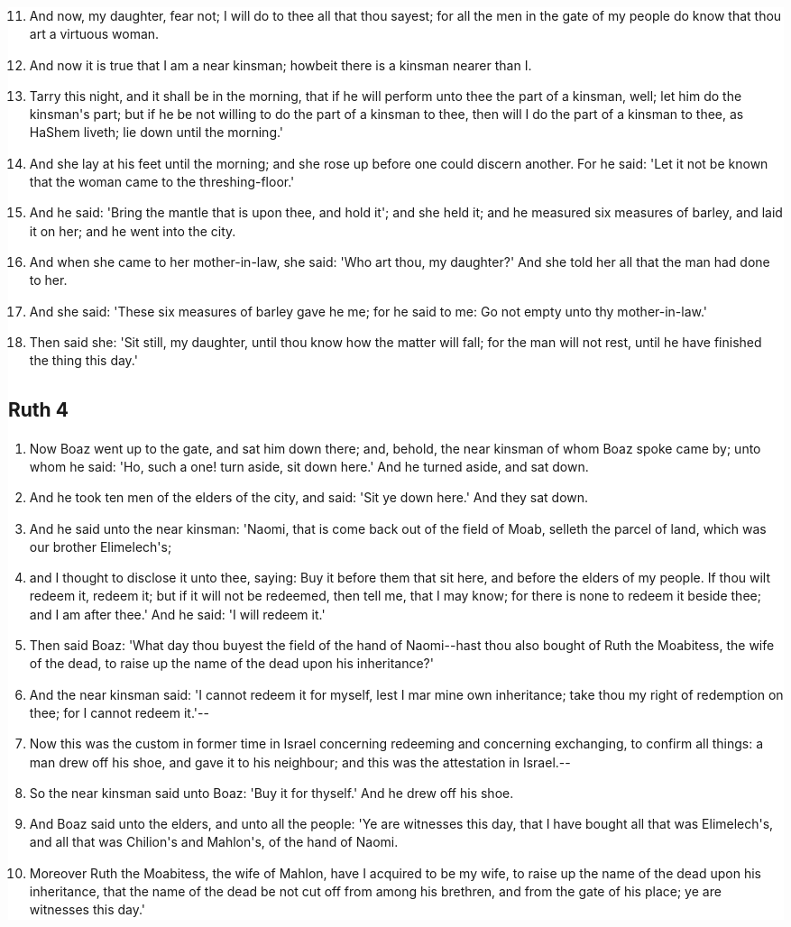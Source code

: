 11. And now, my daughter, fear not; I will do to thee all that thou sayest; for all the men in the gate of my people do know that thou art a virtuous woman.

12. And now it is true that I am a near kinsman; howbeit there is a kinsman nearer than I.

13. Tarry this night, and it shall be in the morning, that if he will perform unto thee the part of a kinsman, well; let him do the kinsman's part; but if he be not willing to do the part of a kinsman to thee, then will I do the part of a kinsman to thee, as HaShem liveth; lie down until the morning.'

14. And she lay at his feet until the morning; and she rose up before one could discern another. For he said: 'Let it not be known that the woman came to the threshing-floor.'

15. And he said: 'Bring the mantle that is upon thee, and hold it'; and she held it; and he measured six measures of barley, and laid it on her; and he went into the city.

16. And when she came to her mother-in-law, she said: 'Who art thou, my daughter?' And she told her all that the man had done to her.

17. And she said: 'These six measures of barley gave he me; for he said to me: Go not empty unto thy mother-in-law.'

18. Then said she: 'Sit still, my daughter, until thou know how the matter will fall; for the man will not rest, until he have finished the thing this day.' 

## Ruth 4

1. Now Boaz went up to the gate, and sat him down there; and, behold, the near kinsman of whom Boaz spoke came by; unto whom he said: 'Ho, such a one! turn aside, sit down here.' And he turned aside, and sat down.

2. And he took ten men of the elders of the city, and said: 'Sit ye down here.' And they sat down.

3. And he said unto the near kinsman: 'Naomi, that is come back out of the field of Moab, selleth the parcel of land, which was our brother Elimelech's;

4. and I thought to disclose it unto thee, saying: Buy it before them that sit here, and before the elders of my people. If thou wilt redeem it, redeem it; but if it will not be redeemed, then tell me, that I may know; for there is none to redeem it beside thee; and I am after thee.' And he said: 'I will redeem it.'

5. Then said Boaz: 'What day thou buyest the field of the hand of Naomi--hast thou also bought of Ruth the Moabitess, the wife of the dead, to raise up the name of the dead upon his inheritance?'

6. And the near kinsman said: 'I cannot redeem it for myself, lest I mar mine own inheritance; take thou my right of redemption on thee; for I cannot redeem it.'--

7. Now this was the custom in former time in Israel concerning redeeming and concerning exchanging, to confirm all things: a man drew off his shoe, and gave it to his neighbour; and this was the attestation in Israel.--

8. So the near kinsman said unto Boaz: 'Buy it for thyself.' And he drew off his shoe.

9. And Boaz said unto the elders, and unto all the people: 'Ye are witnesses this day, that I have bought all that was Elimelech's, and all that was Chilion's and Mahlon's, of the hand of Naomi.

10. Moreover Ruth the Moabitess, the wife of Mahlon, have I acquired to be my wife, to raise up the name of the dead upon his inheritance, that the name of the dead be not cut off from among his brethren, and from the gate of his place; ye are witnesses this day.'
